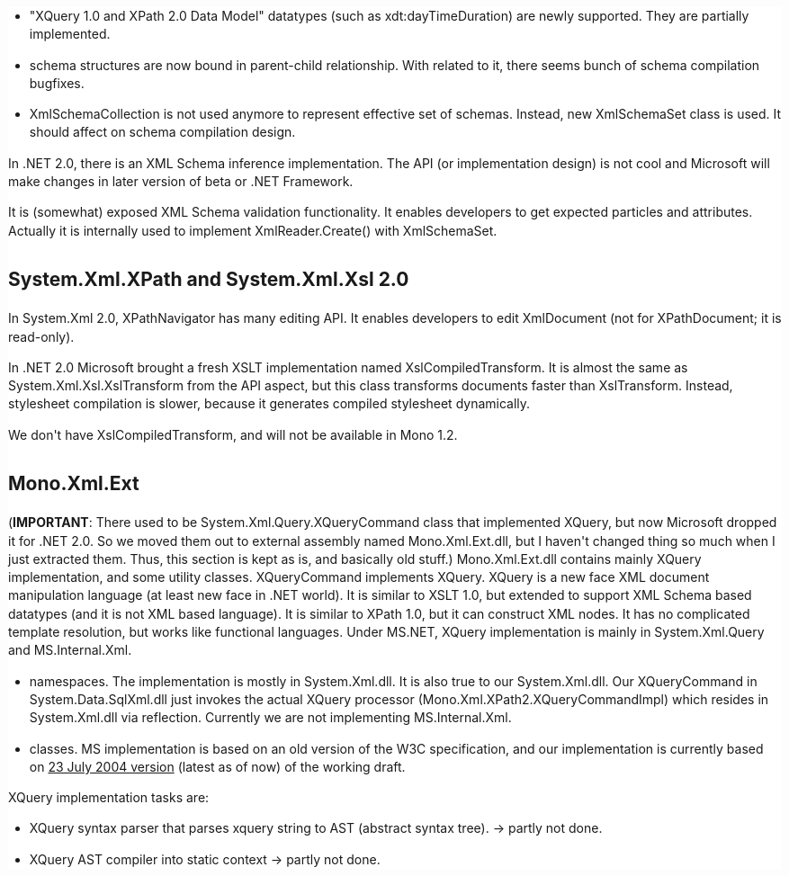 -   "XQuery 1.0 and XPath 2.0 Data Model" datatypes (such as xdt:dayTimeDuration) are newly supported. They are partially implemented.

-   schema structures are now bound in parent-child relationship. With related to it, there seems bunch of schema compilation bugfixes.

-   XmlSchemaCollection is not used anymore to represent effective set of schemas. Instead, new XmlSchemaSet class is used. It should affect on schema compilation design.

In .NET 2.0, there is an XML Schema inference implementation. The API (or implementation design) is not cool and Microsoft will make changes in later version of beta or .NET Framework.

It is (somewhat) exposed XML Schema validation functionality. It enables developers to get expected particles and attributes. Actually it is internally used to implement XmlReader.Create() with XmlSchemaSet.

System.Xml.XPath and System.Xml.Xsl 2.0
---------------------------------------

In System.Xml 2.0, XPathNavigator has many editing API. It enables developers to edit XmlDocument (not for XPathDocument; it is read-only).

In .NET 2.0 Microsoft brought a fresh XSLT implementation named XslCompiledTransform. It is almost the same as System.Xml.Xsl.XslTransform from the API aspect, but this class transforms documents faster than XslTransform. Instead, stylesheet compilation is slower, because it generates compiled stylesheet dynamically.

We don't have XslCompiledTransform, and will not be available in Mono 1.2.

Mono.Xml.Ext
------------

(**IMPORTANT**: There used to be System.Xml.Query.XQueryCommand class that implemented XQuery, but now Microsoft dropped it for .NET 2.0. So we moved them out to external assembly named Mono.Xml.Ext.dll, but I haven't changed thing so much when I just extracted them. Thus, this section is kept as is, and basically old stuff.) Mono.Xml.Ext.dll contains mainly XQuery implementation, and some utility classes. XQueryCommand implements XQuery. XQuery is a new face XML document manipulation language (at least new face in .NET world). It is similar to XSLT 1.0, but extended to support XML Schema based datatypes (and it is not XML based language). It is similar to XPath 1.0, but it can construct XML nodes. It has no complicated template resolution, but works like functional languages. Under MS.NET, XQuery implementation is mainly in System.Xml.Query and MS.Internal.Xml.

-   namespaces. The implementation is mostly in System.Xml.dll. It is also true to our System.Xml.dll. Our XQueryCommand in System.Data.SqlXml.dll just invokes the actual XQuery processor (Mono.Xml.XPath2.XQueryCommandImpl) which resides in System.Xml.dll via reflection. Currently we are not implementing MS.Internal.Xml.

-   classes. MS implementation is based on an old version of the W3C specification, and our implementation is currently based on [23 July 2004 version](http://www.w3.org/TR/2004/WD-xquery-20040723/) (latest as of now) of the working draft.

XQuery implementation tasks are:

-   XQuery syntax parser that parses xquery string to AST (abstract syntax tree). -\> partly not done.

-   XQuery AST compiler into static context -\> partly not done.

